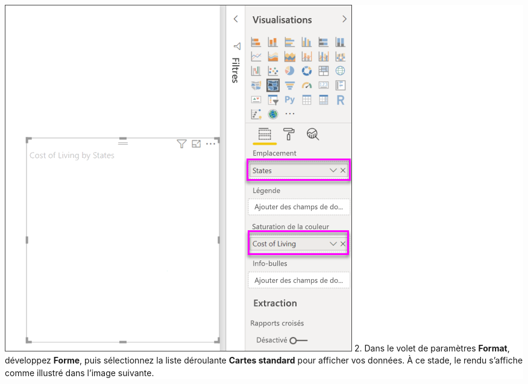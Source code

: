    ![générer votre carte de formes](media/desktop-shape-map/shape-map-3a.png)
2. Dans le volet de paramètres **Format**, développez **Forme**, puis sélectionnez la liste déroulante **Cartes standard** pour afficher vos données. À ce stade, le rendu s’affiche comme illustré dans l’image suivante.
